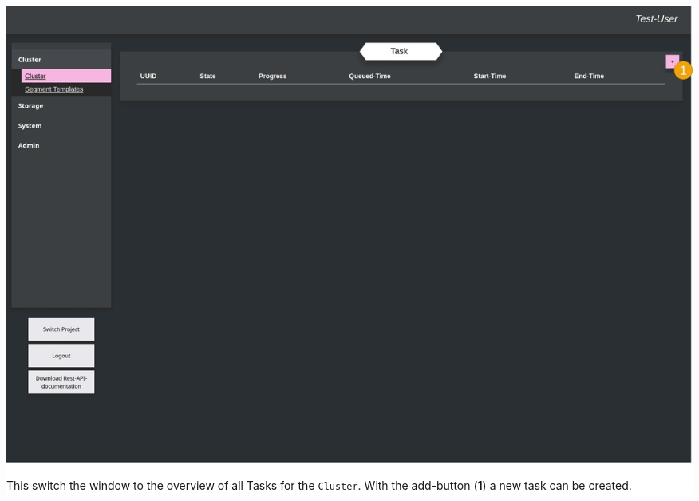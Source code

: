 ![step12](img/step12_x.jpg)

This switch the window to the overview of all Tasks for the `Cluster`. With the add-button (**1**) a
new task can be created.
